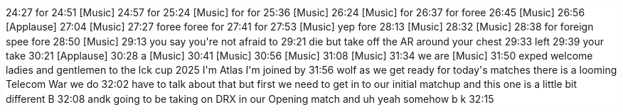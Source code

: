 24:27
for
24:51
[Music]
24:57
for
25:24
[Music] for for
25:36
[Music]
26:24
[Music] for
26:37
for foree
26:45
[Music]
26:56
[Applause]
27:04
[Music]
27:27
foree foree for
27:41
for
27:53
[Music] yep fore
28:13
[Music]
28:32
[Music]
28:38
for foreign spee fore
28:50
[Music]
29:13
you say you're not afraid to
29:21
die but take off the AR around your chest
29:33
left
29:39
your take
30:21
[Applause]
30:28
a [Music]
30:41
[Music]
30:56
[Music]
31:08
[Music]
31:34
we are [Music]
31:50
exped welcome ladies and gentlemen to the lck cup 2025 I'm Atlas I'm joined by
31:56
wolf as we get ready for today's matches there is a looming Telecom War we do
32:02
have to talk about that but first we need to get in to our initial matchup and this one is a little bit different B
32:08
andk going to be taking on DRX in our Opening match and uh yeah somehow b k
32:15